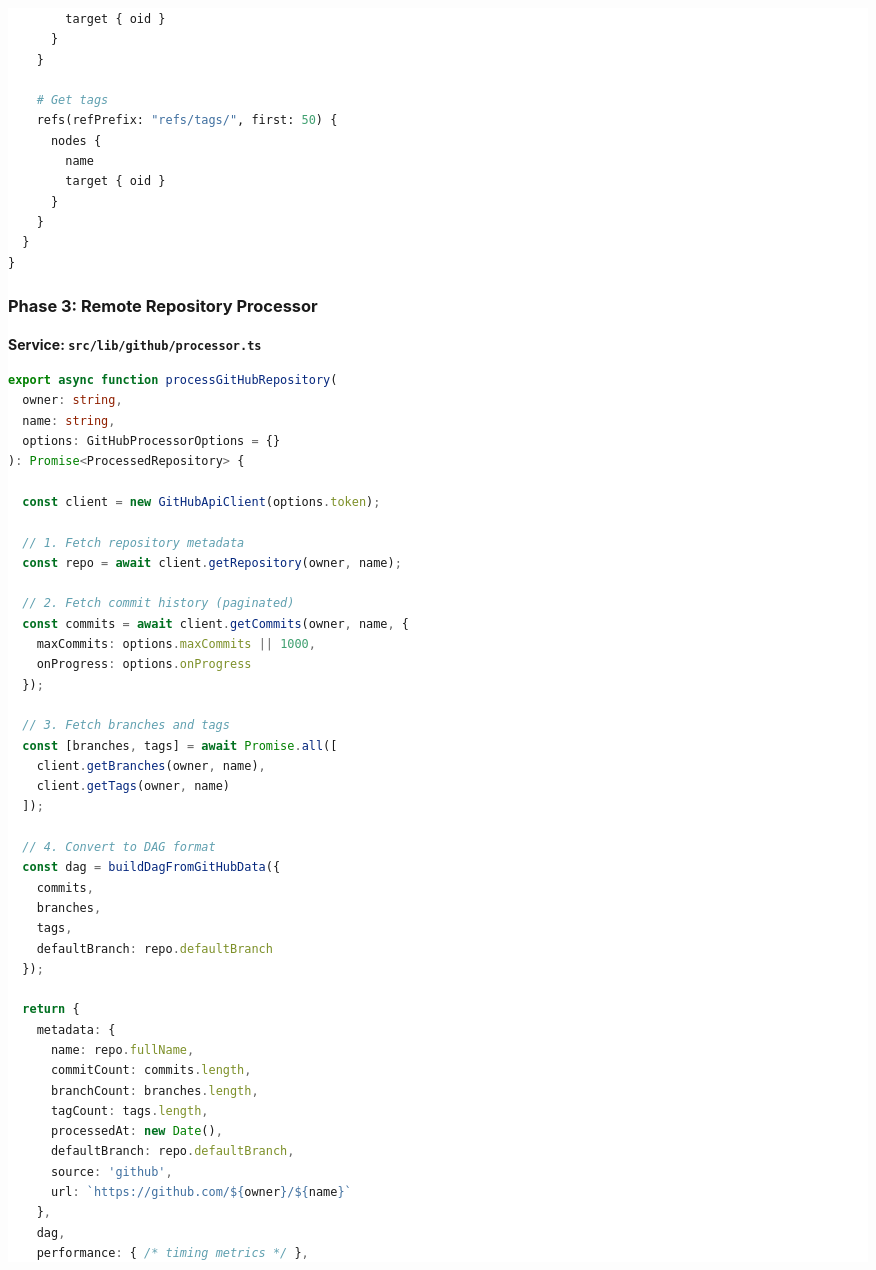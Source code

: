 ```graphql
        target { oid }
      }
    }
    
    # Get tags
    refs(refPrefix: "refs/tags/", first: 50) {
      nodes {
        name
        target { oid }
      }
    }
  }
}
```

### **Phase 3: Remote Repository Processor**

**Service: `src/lib/github/processor.ts`**

```typescript
export async function processGitHubRepository(
  owner: string,
  name: string,
  options: GitHubProcessorOptions = {}
): Promise<ProcessedRepository> {
  
  const client = new GitHubApiClient(options.token);
  
  // 1. Fetch repository metadata
  const repo = await client.getRepository(owner, name);
  
  // 2. Fetch commit history (paginated)
  const commits = await client.getCommits(owner, name, {
    maxCommits: options.maxCommits || 1000,
    onProgress: options.onProgress
  });
  
  // 3. Fetch branches and tags
  const [branches, tags] = await Promise.all([
    client.getBranches(owner, name),
    client.getTags(owner, name)
  ]);
  
  // 4. Convert to DAG format
  const dag = buildDagFromGitHubData({
    commits,
    branches, 
    tags,
    defaultBranch: repo.defaultBranch
  });
  
  return {
    metadata: {
      name: repo.fullName,
      commitCount: commits.length,
      branchCount: branches.length,
      tagCount: tags.length,
      processedAt: new Date(),
      defaultBranch: repo.defaultBranch,
      source: 'github',
      url: `https://github.com/${owner}/${name}`
    },
    dag,
    performance: { /* timing metrics */ },
```
